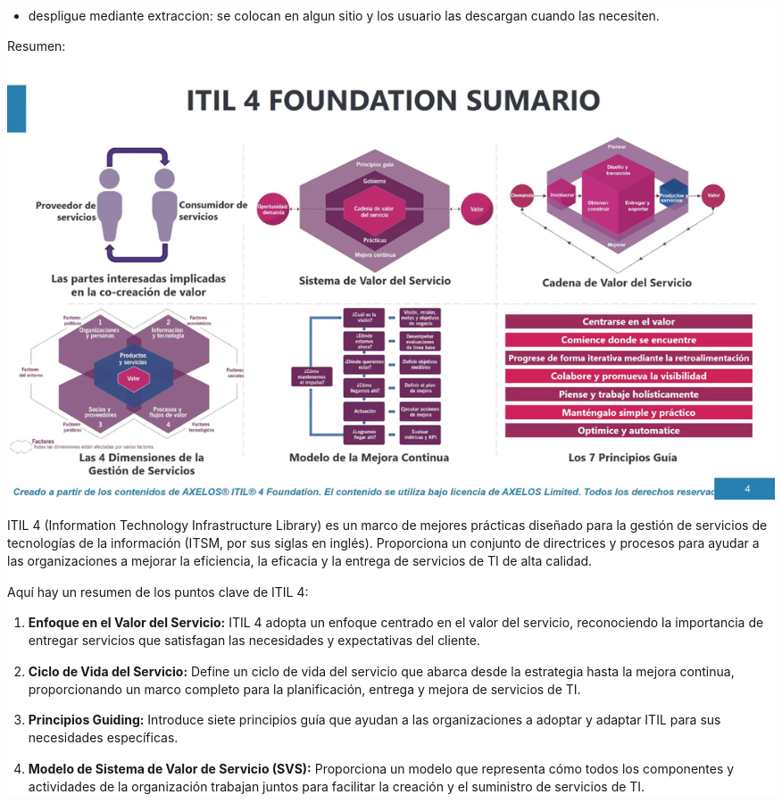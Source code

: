 * despligue mediante extraccion: se colocan en algun sitio y los usuario las descargan cuando las necesiten.



Resumen:

![img_5.png](img_5.png)

ITIL 4 (Information Technology Infrastructure Library) es un marco de mejores prácticas diseñado para la gestión de servicios de tecnologías de la información (ITSM, por sus siglas en inglés). Proporciona un conjunto de directrices y procesos para ayudar a las organizaciones a mejorar la eficiencia, la eficacia y la entrega de servicios de TI de alta calidad.

Aquí hay un resumen de los puntos clave de ITIL 4:

1. **Enfoque en el Valor del Servicio:**
   ITIL 4 adopta un enfoque centrado en el valor del servicio, reconociendo la importancia de entregar servicios que satisfagan las necesidades y expectativas del cliente.

2. **Ciclo de Vida del Servicio:**
   Define un ciclo de vida del servicio que abarca desde la estrategia hasta la mejora continua, proporcionando un marco completo para la planificación, entrega y mejora de servicios de TI.

3. **Principios Guiding:**
   Introduce siete principios guía que ayudan a las organizaciones a adoptar y adaptar ITIL para sus necesidades específicas.

4. **Modelo de Sistema de Valor de Servicio (SVS):**
   Proporciona un modelo que representa cómo todos los componentes y actividades de la organización trabajan juntos para facilitar la creación y el suministro de servicios de TI.
